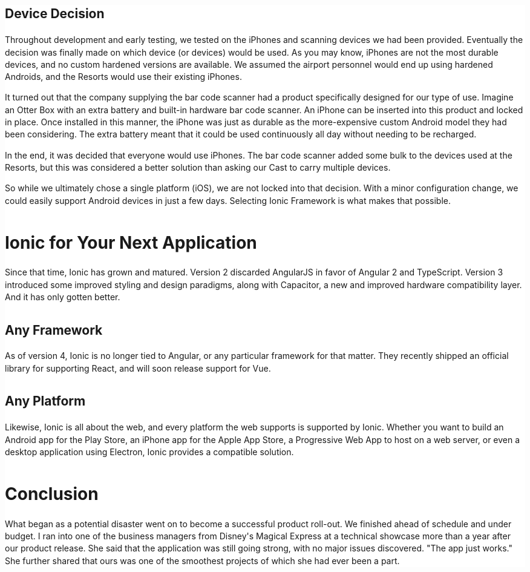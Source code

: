 ## Device Decision
Throughout development and early testing, we tested on the iPhones and scanning devices we had been provided. Eventually the decision was finally made on which device (or devices) would be used. As you may know, iPhones are not the most durable devices, and no custom hardened versions are available. We assumed the airport personnel would end up using hardened Androids, and the Resorts would use their existing iPhones. 

It turned out that the company supplying the bar code scanner had a product specifically designed for our type of use. Imagine an Otter Box with an extra battery and built-in hardware bar code scanner. An iPhone can be inserted into this product and locked in place. Once installed in this manner, the iPhone was just as durable as the more-expensive custom Android model they had been considering. The extra battery meant that it could be used continuously all day without needing to be recharged.

In the end, it was decided that everyone would use iPhones. The bar code scanner added some bulk to the devices used at the Resorts, but this was considered a better solution than asking our Cast to carry multiple devices. 

So while we ultimately chose a single platform (iOS), we are not locked into that decision. With a minor configuration change, we could easily support Android devices in just a few days. Selecting Ionic Framework is what makes that possible.

# Ionic for Your Next Application
Since that time, Ionic has grown and matured. Version 2 discarded AngularJS in favor of Angular 2 and TypeScript. Version 3 introduced some improved styling and design paradigms, along with Capacitor, a new and improved hardware compatibility layer. And it has only gotten better.

## Any Framework
As of version 4, Ionic is no longer tied to Angular, or any particular framework for that matter. They recently shipped an official library for supporting React, and will soon release support for Vue.

## Any Platform
Likewise, Ionic is all about the web, and every platform the web supports is supported by Ionic. Whether you want to build an Android app for the Play Store, an iPhone app for the Apple App Store, a Progressive Web App to host on a web server, or even a desktop application using Electron, Ionic provides a compatible solution. 



# Conclusion
What began as a potential disaster went on to become a successful product roll-out. We finished ahead of schedule and under budget. I ran into one of the business managers from Disney's Magical Express at a technical showcase more than a year after our product release. She said that the application was still going strong, with no major issues discovered. "The app just works." She further shared that ours was one of the smoothest projects of which she had ever been a part. 
